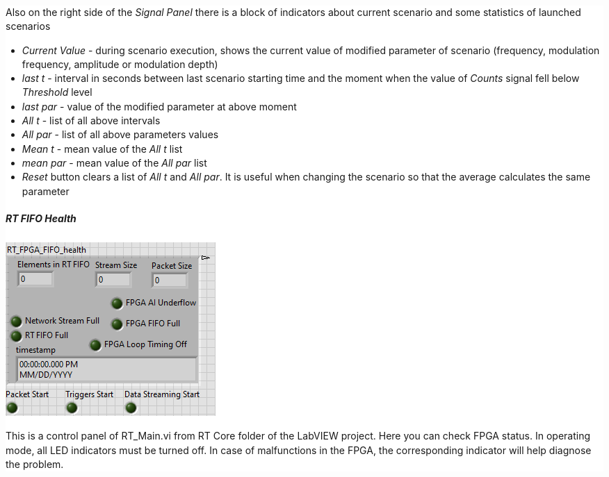 Also on the right side of the *Signal Panel* there is a block of indicators about current scenario and some statistics of launched scenarios
* *Current Value* - during scenario execution, shows the current value of modified parameter of scenario (frequency, modulation frequency, amplitude or modulation depth)
* *last t* - interval in seconds between last scenario starting time and the moment when the value of *Counts* signal fell below *Threshold* level
* *last par* - value of the modified parameter at above moment
* *All t* - list of all above intervals
* *All par* - list of all above parameters values
* *Mean t* - mean value of the *All t* list
* *mean par* - mean value of the *All par* list
* *Reset* button clears a list of *All t* and *All par*. It is useful when changing the scenario so that the average calculates the same parameter


##### RT FIFO Health
![RT FIFO Health](https://raw.githubusercontent.com/modelkits/Dep_App_2024/main/DEP_App/Documentation/Pics/RT%20FIFO%20Health.png "RT FIFO Health")

This is a control panel of RT_Main.vi from RT Core folder of the LabVIEW project. Here you can check FPGA status. In operating mode, all LED indicators must be turned off. In case of malfunctions in the FPGA, the corresponding indicator will help diagnose the problem.










